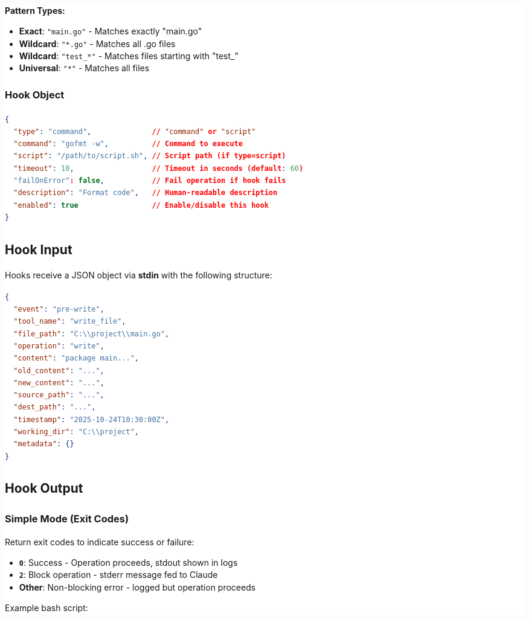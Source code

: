 **Pattern Types:**
- **Exact**: `"main.go"` - Matches exactly "main.go"
- **Wildcard**: `"*.go"` - Matches all .go files
- **Wildcard**: `"test_*"` - Matches files starting with "test_"
- **Universal**: `"*"` - Matches all files

### Hook Object

```json
{
  "type": "command",              // "command" or "script"
  "command": "gofmt -w",          // Command to execute
  "script": "/path/to/script.sh", // Script path (if type=script)
  "timeout": 10,                  // Timeout in seconds (default: 60)
  "failOnError": false,           // Fail operation if hook fails
  "description": "Format code",   // Human-readable description
  "enabled": true                 // Enable/disable this hook
}
```

## Hook Input

Hooks receive a JSON object via **stdin** with the following structure:

```json
{
  "event": "pre-write",
  "tool_name": "write_file",
  "file_path": "C:\\project\\main.go",
  "operation": "write",
  "content": "package main...",
  "old_content": "...",
  "new_content": "...",
  "source_path": "...",
  "dest_path": "...",
  "timestamp": "2025-10-24T10:30:00Z",
  "working_dir": "C:\\project",
  "metadata": {}
}
```

## Hook Output

### Simple Mode (Exit Codes)

Return exit codes to indicate success or failure:

- **`0`**: Success - Operation proceeds, stdout shown in logs
- **`2`**: Block operation - stderr message fed to Claude
- **Other**: Non-blocking error - logged but operation proceeds

Example bash script:
